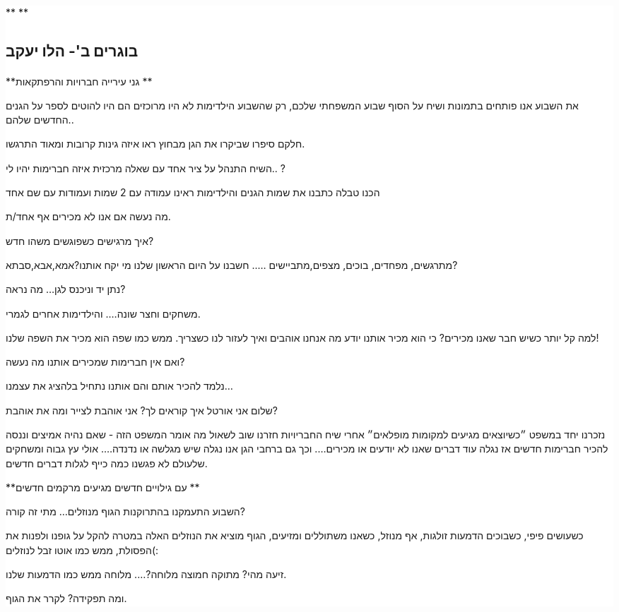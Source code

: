 **
**





## בוגרים ב'- הלו יעקב 



**גני עירייה חברויות והרפתקאות
**



את השבוע אנו פותחים בתמונות ושיח על הסוף שבוע המשפחתי שלכם, רק שהשבוע הילדימות לא היו מרוכזים הם היו להוטים לספר על הגנים החדשים שלהם..

חלקם סיפרו שביקרו את הגן מבחוץ ראו איזה גינות קרובות ומאוד התרגשו.

השיח התנהל על ציר אחד עם שאלה מרכזית איזה חברימות יהיו לי.. ? 

הכנו טבלה כתבנו את שמות הגנים והילדימות ראינו עמודה עם 2 שמות ועמודות עם שם אחד

מה נעשה אם אנו לא מכירים אף אחד/ת.

איך מרגישים כשפוגשים משהו חדש?

מתרגשים, מפחדים, בוכים, מצפים,מתביישים ….. חשבנו על היום הראשון שלנו מי יקח אותנו?אמא,אבא,סבתא?

נתן יד וניכנס לגן… מה נראה?

משחקים וחצר שונה…. והילדימות אחרים לגמרי.

למה קל יותר כשיש חבר שאנו מכירים? כי הוא מכיר אותנו יודע מה אנחנו אוהבים ואיך לעזור לנו כשצריך. ממש כמו שפה הוא מכיר את השפה שלנו!

ואם אין חברימות שמכירים אותנו מה נעשה?

נלמד להכיר אותם והם אותנו נתחיל בלהציג את עצמנו…

שלום אני אורטל איך קוראים לך? אני אוהבת לצייר ומה את אוהבת?



נזכרנו יחד במשפט ״כשיוצאים מגיעים למקומות מופלאים״ אחרי שיח החבריויות חזרנו שוב לשאול מה אומר המשפט הזה - שאם נהיה אמיצים וננסה להכיר חברימות חדשים אז נגלה עוד דברים שאנו לא יודעים או מכירים…. וכך גם ברחבי הגן אנו נגלה שיש מגלשה או נדנדה…. אולי עץ גבוה ומשחקים שלעולם לא פגשנו כמה כייף לגלות דברים חדשים.



**עם גילויים חדשים מגיעים מרקמים חדשים
**



השבוע התעמקנו בהתרוקנות הגוף מנוזלים… מתי זה קורה?

כשעושים פיפי, כשבוכים הדמעות זולגות, אף מנוזל, כשאנו משתוללים ומזיעים, הגוף מוציא את הנוזלים האלה במטרה להקל על גופנו ולפנות את הפסולת, ממש כמו אוטו זבל לנוזלים(:

זיעה מהי? מתוקה חמוצה מלוחה?…. מלוחה ממש כמו הדמעות שלנו.

ומה תפקידה? לקרר את הגוף.
